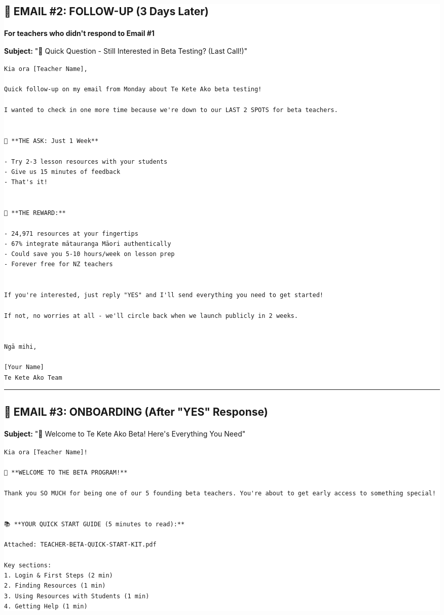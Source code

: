 ## 🎯 EMAIL #2: FOLLOW-UP (3 Days Later)

**For teachers who didn't respond to Email #1**

**Subject:** "🌿 Quick Question - Still Interested in Beta Testing? (Last Call!)"

```
Kia ora [Teacher Name],

Quick follow-up on my email from Monday about Te Kete Ako beta testing!

I wanted to check in one more time because we're down to our LAST 2 SPOTS for beta teachers.


🎯 **THE ASK: Just 1 Week**

- Try 2-3 lesson resources with your students
- Give us 15 minutes of feedback
- That's it!


💝 **THE REWARD:**

- 24,971 resources at your fingertips
- 67% integrate mātauranga Māori authentically
- Could save you 5-10 hours/week on lesson prep
- Forever free for NZ teachers


If you're interested, just reply "YES" and I'll send everything you need to get started!

If not, no worries at all - we'll circle back when we launch publicly in 2 weeks.


Ngā mihi,

[Your Name]
Te Kete Ako Team
```

---

## 🎯 EMAIL #3: ONBOARDING (After "YES" Response)

**Subject:** "🎊 Welcome to Te Kete Ako Beta! Here's Everything You Need"

```
Kia ora [Teacher Name]!

🎉 **WELCOME TO THE BETA PROGRAM!**

Thank you SO MUCH for being one of our 5 founding beta teachers. You're about to get early access to something special!


📚 **YOUR QUICK START GUIDE (5 minutes to read):**

Attached: TEACHER-BETA-QUICK-START-KIT.pdf

Key sections:
1. Login & First Steps (2 min)
2. Finding Resources (1 min)
3. Using Resources with Students (1 min)
4. Getting Help (1 min)

```